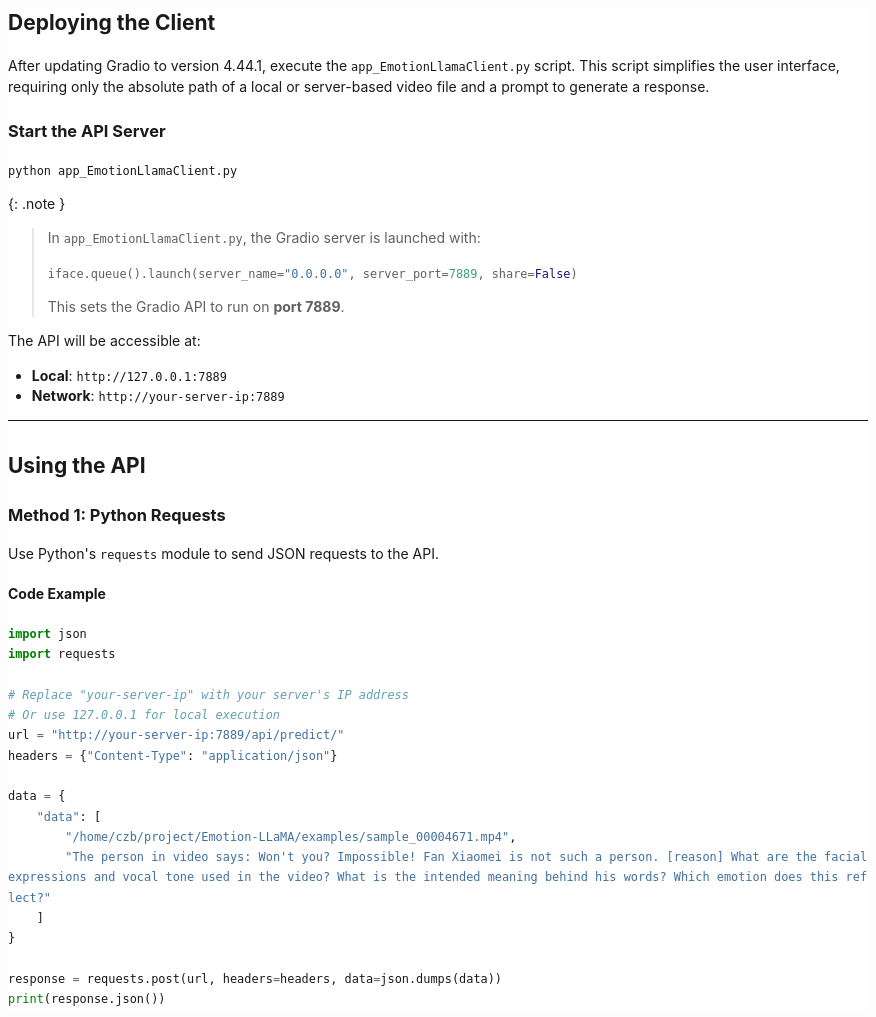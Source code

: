 
## Deploying the Client

After updating Gradio to version 4.44.1, execute the `app_EmotionLlamaClient.py` script. This script simplifies the user interface, requiring only the absolute path of a local or server-based video file and a prompt to generate a response.

### Start the API Server

```bash
python app_EmotionLlamaClient.py
```

{: .note }
> In `app_EmotionLlamaClient.py`, the Gradio server is launched with:
> ```python
> iface.queue().launch(server_name="0.0.0.0", server_port=7889, share=False)
> ```
> This sets the Gradio API to run on **port 7889**.

The API will be accessible at:
- **Local**: `http://127.0.0.1:7889`
- **Network**: `http://your-server-ip:7889`

---

## Using the API

### Method 1: Python Requests

Use Python's `requests` module to send JSON requests to the API.

#### Code Example

```python
import json
import requests

# Replace "your-server-ip" with your server's IP address
# Or use 127.0.0.1 for local execution
url = "http://your-server-ip:7889/api/predict/"
headers = {"Content-Type": "application/json"}

data = {
    "data": [
        "/home/czb/project/Emotion-LLaMA/examples/sample_00004671.mp4",
        "The person in video says: Won't you? Impossible! Fan Xiaomei is not such a person. [reason] What are the facial expressions and vocal tone used in the video? What is the intended meaning behind his words? Which emotion does this reflect?"
    ]
}

response = requests.post(url, headers=headers, data=json.dumps(data))
print(response.json())
```
